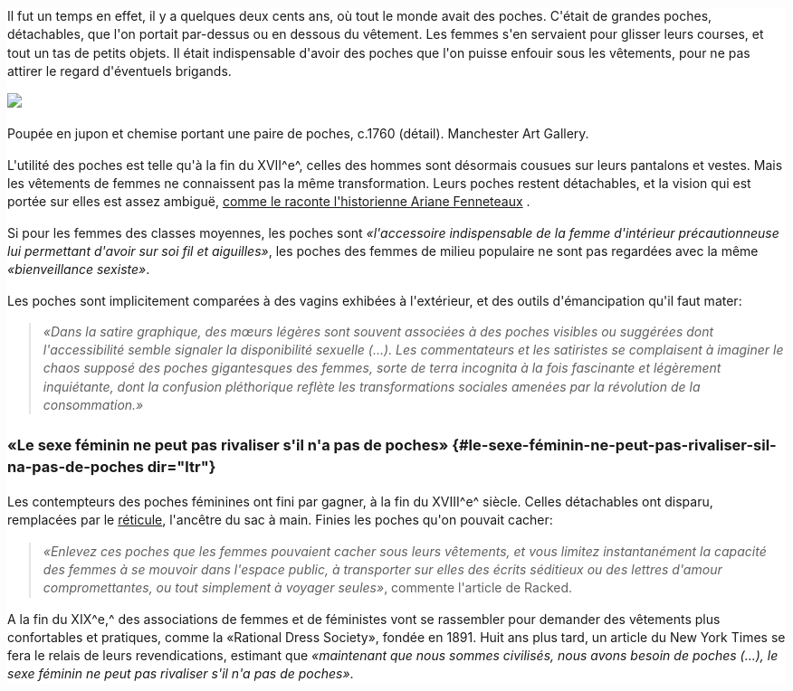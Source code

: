 Il fut un temps en effet, il y a quelques deux cents ans, où tout le
monde avait des poches. C'était de grandes poches, détachables, que l'on
portait par-dessus ou en dessous du vêtement. Les femmes s'en servaient
pour glisser leurs courses, et tout un tas de petits objets. Il était
indispensable d'avoir des poches que l'on puisse enfouir sous les
vêtements, pour ne pas attirer le regard d'éventuels brigands.

![](/sites/default/files/poches_femmes_18e_sexisme.jpg)

Poupée en jupon et chemise portant une paire de poches, c.1760 (détail).
Manchester Art Gallery.

L'utilité des poches est telle qu'à la fin du XVII^e^, celles des hommes
sont désormais cousues sur leurs pantalons et vestes. Mais les vêtements
de femmes ne connaissent pas la même transformation. Leurs poches
restent détachables, et la vision qui est portée sur elles est assez
ambiguë, [comme le raconte l'historienne Ariane
Fenneteaux](https://1718.revues.org/363#tocto1n2%20) .

Si pour les femmes des classes moyennes, les poches sont *«l'accessoire
indispensable de la femme d'intérieur précautionneuse lui permettant
d'avoir sur soi fil et aiguilles»*, les poches des femmes de milieu
populaire ne sont pas regardées avec la même *«bienveillance sexiste»*.

Les poches sont implicitement comparées à des vagins exhibées à
l'extérieur, et des outils d'émancipation qu'il faut mater:

> *«Dans la satire graphique, des mœurs légères sont souvent associées à
> des poches visibles ou suggérées dont l'accessibilité semble signaler
> la disponibilité sexuelle (\...). Les commentateurs et les satiristes
> se complaisent à imaginer le chaos supposé des poches gigantesques des
> femmes, sorte de terra incognita à la fois fascinante et légèrement
> inquiétante, dont la confusion pléthorique reflète les transformations
> sociales amenées par la révolution de la consommation.»*

### «Le sexe féminin ne peut pas rivaliser s'il n'a pas de poches» {#le-sexe-féminin-ne-peut-pas-rivaliser-sil-na-pas-de-poches dir="ltr"}

Les contempteurs des poches féminines ont fini par gagner, à la fin du
XVIII^e^ siècle. Celles détachables ont disparu, remplacées par le
[réticule](https://fr.wikipedia.org/wiki/R%C3%A9ticule), l'ancêtre du
sac à main. Finies les poches qu\'on pouvait cacher:

> *«Enlevez ces poches que les femmes pouvaient cacher sous leurs
> vêtements, et vous limitez instantanément la capacité des femmes à se
> mouvoir dans l'espace public, à transporter sur elles des écrits
> séditieux ou des lettres d'amour compromettantes, ou tout simplement à
> voyager seules»*, commente l'article de Racked.

A la fin du XIX^e,^ des associations de femmes et de féministes vont se
rassembler pour demander des vêtements plus confortables et pratiques,
comme la «Rational Dress Society», fondée en 1891. Huit ans plus tard,
un article du New York Times se fera le relais de leurs revendications,
estimant que *«maintenant que nous sommes civilisés, nous avons besoin
de poches (\...), le sexe féminin ne peut pas rivaliser s'il n'a pas de
poches»*.
